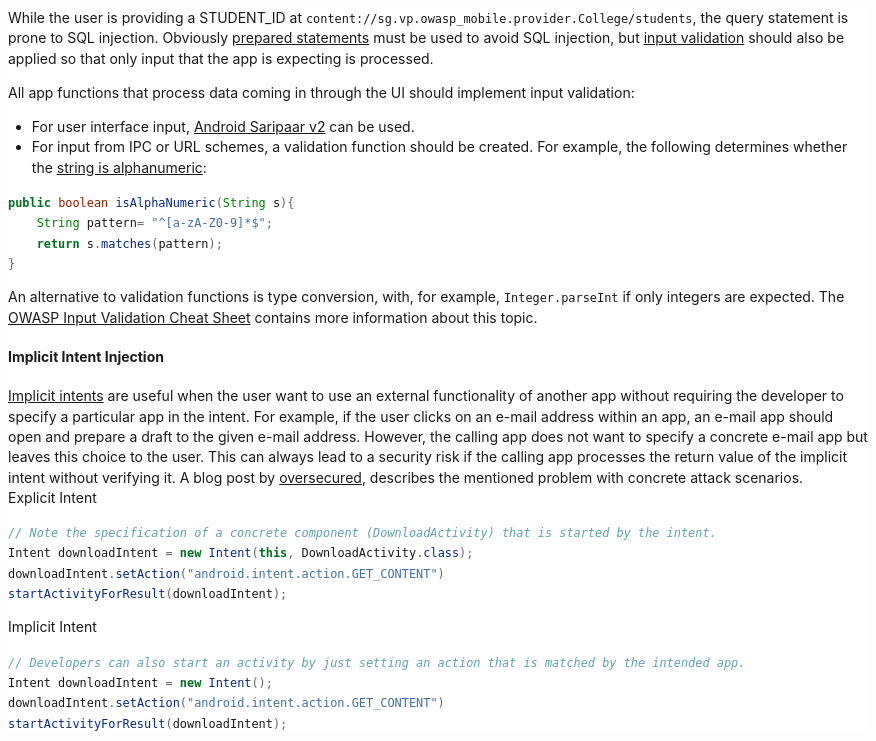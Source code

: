 While the user is providing a STUDENT_ID at `content://sg.vp.owasp_mobile.provider.College/students`, the query statement is prone to SQL injection. Obviously [prepared statements](https://www.owasp.org/index.php/SQL_Injection_Prevention_Cheat_Sheet "OWASP SQL Injection Cheat Sheet") must be used to avoid SQL injection, but [input validation](https://www.owasp.org/index.php/Input_Validation_Cheat_Sheet "OWASP Input Validation Cheat Sheet") should also be applied so that only input that the app is expecting is processed.

All app functions that process data coming in through the UI should implement input validation:

- For user interface input, [Android Saripaar v2](https://github.com/ragunathjawahar/android-saripaar "Android Saripaar v2") can be used.
- For input from IPC or URL schemes, a validation function should be created. For example, the following determines whether the [string is alphanumeric](https://stackoverflow.com/questions/11241690/regex-for-checking-if-a-string-is-strictly-alphanumeric "Input Validation"):

```java
public boolean isAlphaNumeric(String s){
    String pattern= "^[a-zA-Z0-9]*$";
    return s.matches(pattern);
}
```

An alternative to validation functions is type conversion, with, for example, `Integer.parseInt` if only integers are expected. The [OWASP Input Validation Cheat Sheet](https://www.owasp.org/index.php/Input_Validation_Cheat_Sheet "OWASP Input Validation Cheat Sheet") contains more information about this topic.

#### Implicit Intent Injection

[Implicit intents](https://developer.android.com/guide/components/intents-filters#ExampleSend) are useful when the user want to use an external functionality of another app without requiring the developer to specify a particular app in the intent. For example, if the user clicks on an e-mail address within an app, an e-mail app should open and prepare a draft to the given e-mail address. However, the calling app does not want to specify a concrete e-mail app but leaves this choice to the user.
This can always lead to a security risk if the calling app processes the return value of the implicit intent without verifying it. A blog post by [oversecured](https://blog.oversecured.com/Interception-of-Android-implicit-intents/), describes the mentioned problem with concrete attack scenarios.
<br>Explicit Intent

```java
// Note the specification of a concrete component (DownloadActivity) that is started by the intent.
Intent downloadIntent = new Intent(this, DownloadActivity.class);
downloadIntent.setAction("android.intent.action.GET_CONTENT")
startActivityForResult(downloadIntent);
```

Implicit Intent

```java
// Developers can also start an activity by just setting an action that is matched by the intended app.
Intent downloadIntent = new Intent();
downloadIntent.setAction("android.intent.action.GET_CONTENT")
startActivityForResult(downloadIntent);
```
